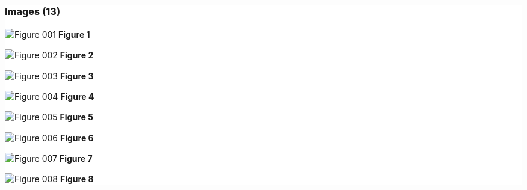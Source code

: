 ### Images (13)

<div class="center-elements">

 <div id="fig1">

 ![Figure 001](/images/patents/us11006920b2-image-001.png)
 **Figure 1**

 </div>

 <div id="fig2">

 ![Figure 002](/images/patents/us11006920b2-image-002.png)
 **Figure 2**

 </div>

<div id="fig3">

 ![Figure 003](/images/patents/us11006920b2-image-003.png)
 **Figure 3**

 </div>

<div id="fig4">

 ![Figure 004](/images/patents/us11006920b2-image-004.png)
 **Figure 4**

 </div>

<div id="fig5">

 ![Figure 005](/images/patents/us11006920b2-image-005.png)
 **Figure 5**

 </div>

<div id="fig6">

 ![Figure 006](/images/patents/us11006920b2-image-006.png)
 **Figure 6**

 </div>

<div id="fig7">

 ![Figure 007](/images/patents/us11006920b2-image-007.png)
 **Figure 7**

 </div>

<div id="fig8">

 ![Figure 008](/images/patents/us11006920b2-image-008.png)
 **Figure 8**
